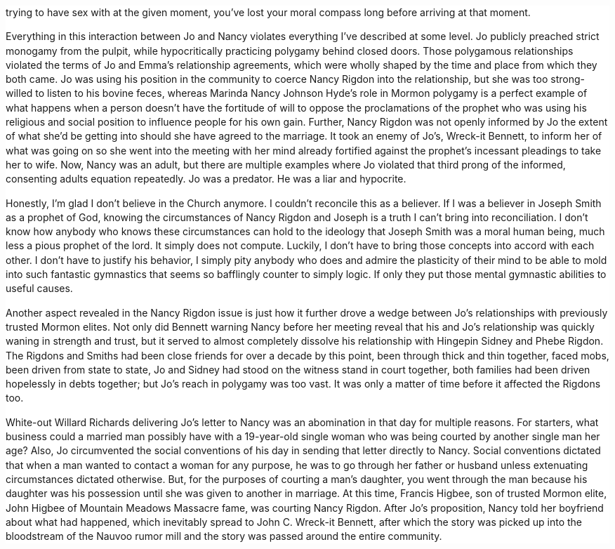 trying to have sex with at the given moment, you’ve lost your moral
compass long before arriving at that moment.

Everything in this interaction between Jo and Nancy violates everything
I’ve described at some level. Jo publicly preached strict monogamy from
the pulpit, while hypocritically practicing polygamy behind closed
doors. Those polygamous relationships violated the terms of Jo and
Emma’s relationship agreements, which were wholly shaped by the time
and place from which they both came. Jo was using his position in the
community to coerce Nancy Rigdon into the relationship, but she was too
strong-willed to listen to his bovine feces, whereas Marinda Nancy
Johnson Hyde’s role in Mormon polygamy is a perfect example of what
happens when a person doesn’t have the fortitude of will to oppose the
proclamations of the prophet who was using his religious and social
position to influence people for his own gain. Further, Nancy Rigdon was
not openly informed by Jo the extent of what she’d be getting into
should she have agreed to the marriage. It took an enemy of Jo’s,
Wreck-it Bennett, to inform her of what was going on so she went into
the meeting with her mind already fortified against the prophet’s
incessant pleadings to take her to wife. Now, Nancy was an adult, but
there are multiple examples where Jo violated that third prong of the
informed, consenting adults equation repeatedly. Jo was a predator. He
was a liar and hypocrite.

Honestly, I’m glad I don’t believe in the Church anymore. I couldn’t
reconcile this as a believer. If I was a believer in Joseph Smith as a
prophet of God, knowing the circumstances of Nancy Rigdon and Joseph is
a truth I can’t bring into reconciliation. I don’t know how anybody who
knows these circumstances can hold to the ideology that Joseph Smith was
a moral human being, much less a pious prophet of the lord. It simply
does not compute. Luckily, I don’t have to bring those concepts into
accord with each other. I don’t have to justify his behavior, I simply
pity anybody who does and admire the plasticity of their mind to be able
to mold into such fantastic gymnastics that seems so bafflingly counter
to simply logic. If only they put those mental gymnastic abilities to
useful causes.

Another aspect revealed in the Nancy Rigdon issue is just how it further
drove a wedge between Jo’s relationships with previously trusted Mormon
elites. Not only did Bennett warning Nancy before her meeting reveal
that his and Jo’s relationship was quickly waning in strength and trust,
but it served to almost completely dissolve his relationship with
Hingepin Sidney and Phebe Rigdon. The Rigdons and Smiths had been close
friends for over a decade by this point, been through thick and thin
together, faced mobs, been driven from state to state, Jo and Sidney had
stood on the witness stand in court together, both families had been
driven hopelessly in debts together; but Jo’s reach in polygamy was too
vast. It was only a matter of time before it affected the Rigdons too.

White-out Willard Richards delivering Jo’s letter to Nancy was an
abomination in that day for multiple reasons. For starters, what
business could a married man possibly have with a 19-year-old single
woman who was being courted by another single man her age? Also, Jo
circumvented the social conventions of his day in sending that letter
directly to Nancy. Social conventions dictated that when a man wanted to
contact a woman for any purpose, he was to go through her father or
husband unless extenuating circumstances dictated otherwise. But, for
the purposes of courting a man’s daughter, you went through the man
because his daughter was his possession until she was given to another
in marriage. At this time, Francis Higbee, son of trusted Mormon elite,
John Higbee of Mountain Meadows Massacre fame, was courting Nancy
Rigdon. After Jo’s proposition, Nancy told her boyfriend about what had
happened, which inevitably spread to John C. Wreck-it Bennett, after
which the story was picked up into the bloodstream of the Nauvoo rumor
mill and the story was passed around the entire community.
